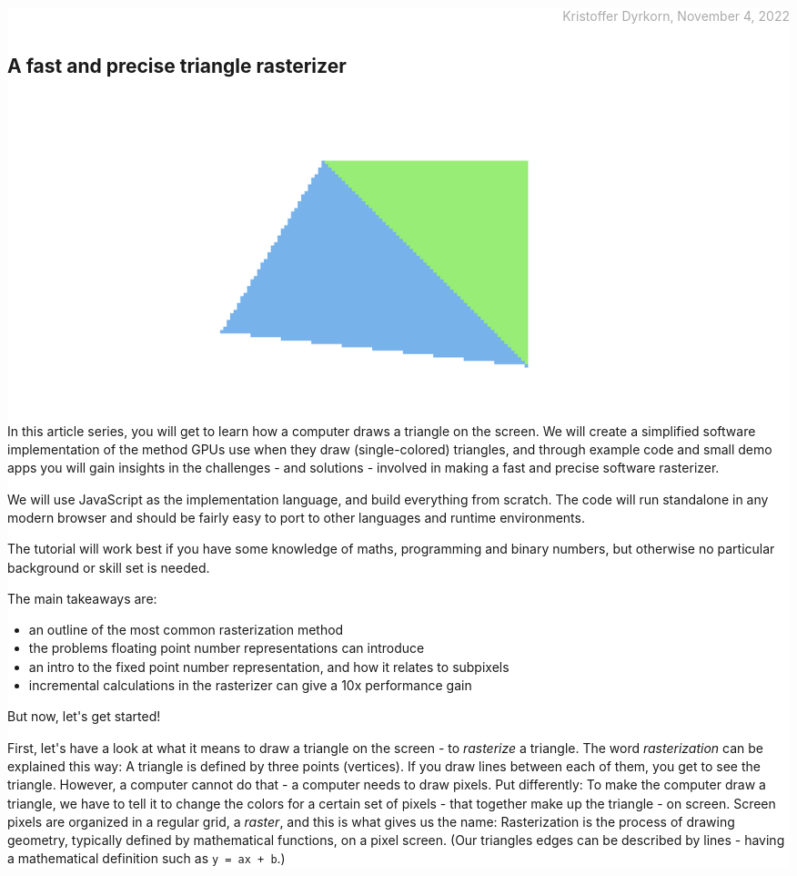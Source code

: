 <div style="text-align:right; color:#aaa">Kristoffer Dyrkorn, November 4, 2022</div>

## A fast and precise triangle rasterizer

<p align="center">
<img src="images/4-two-triangles.png" width="90%">
</p>

In this article series, you will get to learn how a computer draws a triangle on the screen. We will create a simplified software implementation of the method GPUs use when they draw (single-colored) triangles, and through example code and small demo apps you will gain insights in the challenges - and solutions - involved in making a fast and precise software rasterizer.

We will use JavaScript as the implementation language, and build everything from scratch. The code will run standalone in any modern browser and should be fairly easy to port to other languages and runtime environments.

The tutorial will work best if you have some knowledge of maths, programming and binary numbers, but otherwise no particular background or skill set is needed.

The main takeaways are:

- an outline of the most common rasterization method
- the problems floating point number representations can introduce
- an intro to the fixed point number representation, and how it relates to subpixels
- incremental calculations in the rasterizer can give a 10x performance gain

But now, let's get started!

First, let's have a look at what it means to draw a triangle on the screen - to _rasterize_ a triangle. The word _rasterization_ can be explained this way: A triangle is defined by three points (vertices). If you draw lines between each of them, you get to see the triangle. However, a computer cannot do that - a computer needs to draw pixels. Put differently: To make the computer draw a triangle, we have to tell it to change the colors for a certain set of pixels - that together make up the triangle - on screen. Screen pixels are organized in a regular grid, a _raster_, and this is what gives us the name: Rasterization is the process of drawing geometry, typically defined by mathematical functions, on a pixel screen. (Our triangles edges can be described by lines - having a mathematical definition such as `y = ax + b`.)
